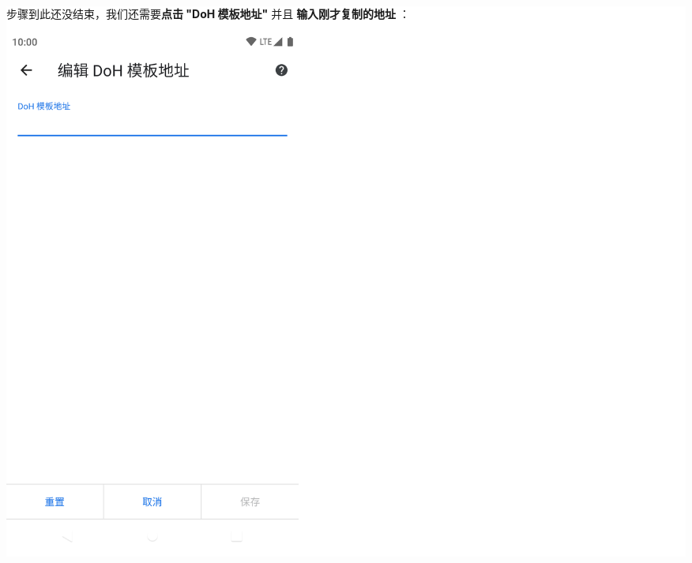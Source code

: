 步骤到此还没结束，我们还需要**点击 "DoH 模板地址"** 并且 **输入刚才复制的地址** ：

<img alt="bromite-doh-input-none" src="images/bromite-doh-input-none.webp" width=370>